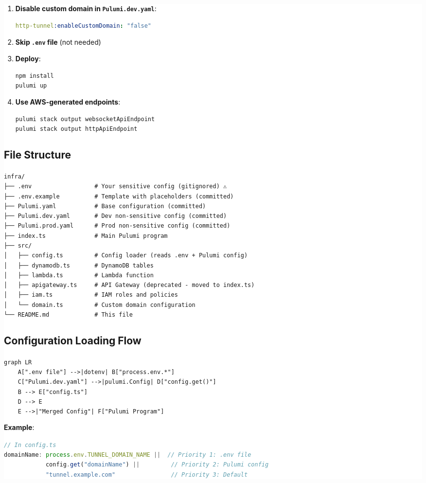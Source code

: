 1. **Disable custom domain in `Pulumi.dev.yaml`**:
   ```yaml
   http-tunnel:enableCustomDomain: "false"
   ```

2. **Skip `.env` file** (not needed)

3. **Deploy**:
   ```bash
   npm install
   pulumi up
   ```

4. **Use AWS-generated endpoints**:
   ```bash
   pulumi stack output websocketApiEndpoint
   pulumi stack output httpApiEndpoint
   ```

## File Structure

```
infra/
├── .env                  # Your sensitive config (gitignored) ⚠️
├── .env.example          # Template with placeholders (committed)
├── Pulumi.yaml           # Base configuration (committed)
├── Pulumi.dev.yaml       # Dev non-sensitive config (committed)
├── Pulumi.prod.yaml      # Prod non-sensitive config (committed)
├── index.ts              # Main Pulumi program
├── src/
│   ├── config.ts         # Config loader (reads .env + Pulumi config)
│   ├── dynamodb.ts       # DynamoDB tables
│   ├── lambda.ts         # Lambda function
│   ├── apigateway.ts     # API Gateway (deprecated - moved to index.ts)
│   ├── iam.ts            # IAM roles and policies
│   └── domain.ts         # Custom domain configuration
└── README.md             # This file
```

## Configuration Loading Flow

```mermaid
graph LR
    A[".env file"] -->|dotenv| B["process.env.*"]
    C["Pulumi.dev.yaml"] -->|pulumi.Config| D["config.get()"]
    B --> E["config.ts"]
    D --> E
    E -->|"Merged Config"| F["Pulumi Program"]
```

**Example**:
```typescript
// In config.ts
domainName: process.env.TUNNEL_DOMAIN_NAME ||  // Priority 1: .env file
            config.get("domainName") ||         // Priority 2: Pulumi config
            "tunnel.example.com"                // Priority 3: Default
```
